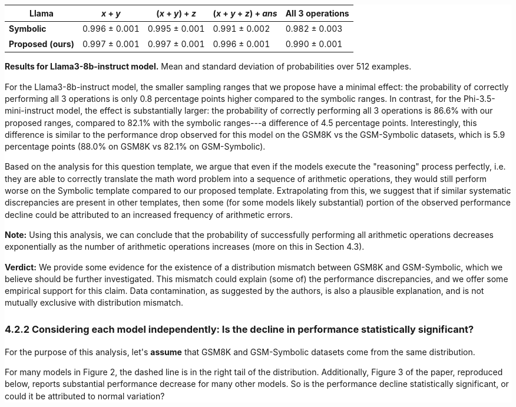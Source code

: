 

|   Llama   | $x+y$       | $(x+y)+z$       | $(x+y+z)+ans$       | All 3 operations |
|-------|----------|----------|----------|----------|
| **Symbolic**  | 0.996 $\pm$ 0.001 | 0.995 $\pm$ 0.001 | 0.991 $\pm$ 0.002 | 0.982 $\pm$ 0.003 |
| **Proposed (ours)**  | 0.997 $\pm$ 0.001 | 0.997 $\pm$ 0.001 | 0.996 $\pm$ 0.001 | 0.990 $\pm$ 0.001 |

<div class="caption">
<b>Results for Llama3-8b-instruct model.</b> Mean and standard deviation of probabilities over 512 examples.
</div>


For the Llama3-8b-instruct model, the smaller sampling ranges that we propose have a minimal effect: the probability of correctly performing all 3 operations is only $0.8$ percentage points higher compared to the symbolic ranges.
In contrast, for the Phi-3.5-mini-instruct model, the effect is substantially larger: the probability of correctly performing all 3 operations is $86.6\%$ with our proposed ranges, compared to $82.1\%$ with the symbolic ranges---a difference of $4.5$ percentage points. 
Interestingly, this difference is similar to the performance drop observed for this model on the GSM8K vs the GSM-Symbolic datasets, which is $5.9$ percentage points ($88.0\%$ on GSM8K vs $82.1\%$ on GSM-Symbolic).


Based on the analysis for this question template, we argue that even if the models execute the "reasoning" process perfectly, i.e. they are able to correctly translate the math word problem into a sequence of arithmetic operations, they would still perform worse on the Symbolic template compared to our proposed template. 
Extrapolating from this, we suggest that if similar systematic discrepancies are present in other templates, then some (for some models likely substantial) portion of the observed performance decline could be attributed to an increased frequency of arithmetic errors.

**Note:** Using this analysis, we can conclude that the probability of successfully performing all arithmetic operations decreases exponentially as the number of arithmetic operations increases (more on this in Section 4.3).


**Verdict:** We provide some evidence for the existence of a distribution mismatch between GSM8K and GSM-Symbolic, which we believe should be further investigated.
This mismatch could explain (some of) the performance discrepancies, and we offer some empirical support for this claim.
Data contamination, as suggested by the authors, is also a plausible explanation, and is not mutually exclusive with distribution mismatch.

 


### 4.2.2 Considering each model independently: Is the decline in performance statistically significant?

For the purpose of this analysis, let's **assume** that GSM8K and GSM-Symbolic datasets come from the same distribution.

For many models in Figure 2, the dashed line is in the right tail of the distribution. 
Additionally, Figure 3 of the paper, reproduced below, reports substantial performance decrease for many other models. So is the performance decline statistically significant, or could it be attributed to normal variation?
